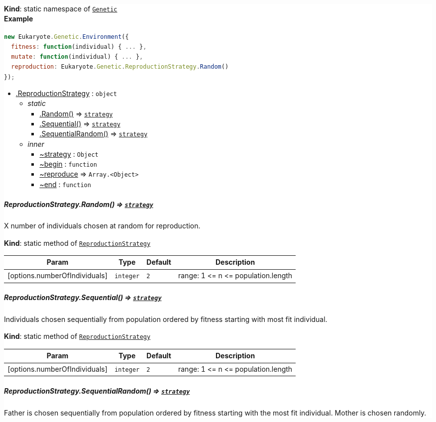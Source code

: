 **Kind**: static namespace of <code>[Genetic](#Eukaryote.Genetic)</code>  
**Example**  
```js
new Eukaryote.Genetic.Environment({
  fitness: function(individual) { ... },
  mutate: function(individual) { ... },
  reproduction: Eukaryote.Genetic.ReproductionStrategy.Random()
});
```

* [.ReproductionStrategy](#Eukaryote.Genetic.ReproductionStrategy) : <code>object</code>
    * _static_
        * [.Random()](#Eukaryote.Genetic.ReproductionStrategy.Random) ⇒ <code>[strategy](#Eukaryote.Genetic.ReproductionStrategy..strategy)</code>
        * [.Sequential()](#Eukaryote.Genetic.ReproductionStrategy.Sequential) ⇒ <code>[strategy](#Eukaryote.Genetic.ReproductionStrategy..strategy)</code>
        * [.SequentialRandom()](#Eukaryote.Genetic.ReproductionStrategy.SequentialRandom) ⇒ <code>[strategy](#Eukaryote.Genetic.ReproductionStrategy..strategy)</code>
    * _inner_
        * [~strategy](#Eukaryote.Genetic.ReproductionStrategy..strategy) : <code>Object</code>
        * [~begin](#Eukaryote.Genetic.ReproductionStrategy..begin) : <code>function</code>
        * [~reproduce](#Eukaryote.Genetic.ReproductionStrategy..reproduce) ⇒ <code>Array.&lt;Object&gt;</code>
        * [~end](#Eukaryote.Genetic.ReproductionStrategy..end) : <code>function</code>

<a name="Eukaryote.Genetic.ReproductionStrategy.Random"></a>
##### ReproductionStrategy.Random() ⇒ <code>[strategy](#Eukaryote.Genetic.ReproductionStrategy..strategy)</code>
X number of individuals chosen at random for reproduction.

**Kind**: static method of <code>[ReproductionStrategy](#Eukaryote.Genetic.ReproductionStrategy)</code>  

| Param | Type | Default | Description |
| --- | --- | --- | --- |
| [options.numberOfIndividuals] | <code>integer</code> | <code>2</code> | range: 1 <= n <= population.length |

<a name="Eukaryote.Genetic.ReproductionStrategy.Sequential"></a>
##### ReproductionStrategy.Sequential() ⇒ <code>[strategy](#Eukaryote.Genetic.ReproductionStrategy..strategy)</code>
Individuals chosen sequentially from population ordered by fitness starting with most fit individual.

**Kind**: static method of <code>[ReproductionStrategy](#Eukaryote.Genetic.ReproductionStrategy)</code>  

| Param | Type | Default | Description |
| --- | --- | --- | --- |
| [options.numberOfIndividuals] | <code>integer</code> | <code>2</code> | range: 1 <= n <= population.length |

<a name="Eukaryote.Genetic.ReproductionStrategy.SequentialRandom"></a>
##### ReproductionStrategy.SequentialRandom() ⇒ <code>[strategy](#Eukaryote.Genetic.ReproductionStrategy..strategy)</code>
Father is chosen sequentially from population ordered by fitness starting with the most fit individual. 
Mother is chosen randomly.
